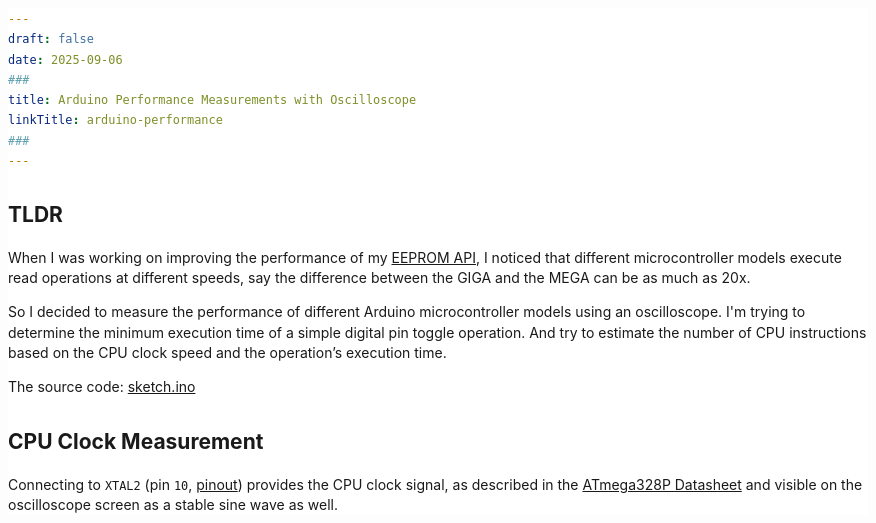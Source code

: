 ```yaml
---
draft: false
date: 2025-09-06
###
title: Arduino Performance Measurements with Oscilloscope
linkTitle: arduino-performance
###
---
```


## TLDR

When I was working on improving the performance of my [EEPROM API](https://github.com/inn-goose/eeprom-api-arduino), I noticed that different microcontroller models execute read operations at different speeds, say the difference between the GIGA and the MEGA can be as much as 20x.

So I decided to measure the performance of different Arduino microcontroller models using an oscilloscope. I'm trying to determine the minimum execution time of a simple digital pin toggle operation. And try to estimate the number of CPU instructions based on the CPU clock speed and the operation’s execution time.

The source code: [sketch.ino](sketch/sketch.ino)


## CPU Clock Measurement

Connecting to `XTAL2` (pin `10`, [pinout](images/ATmega328P%20Pinout.png)) provides the CPU clock signal, as described in the [ATmega328P Datasheet](https://ww1.microchip.com/downloads/en/DeviceDoc/Atmel-7810-Automotive-Microcontrollers-ATmega328P_Datasheet.pdf) and visible on the oscilloscope screen as a stable sine wave as well.
